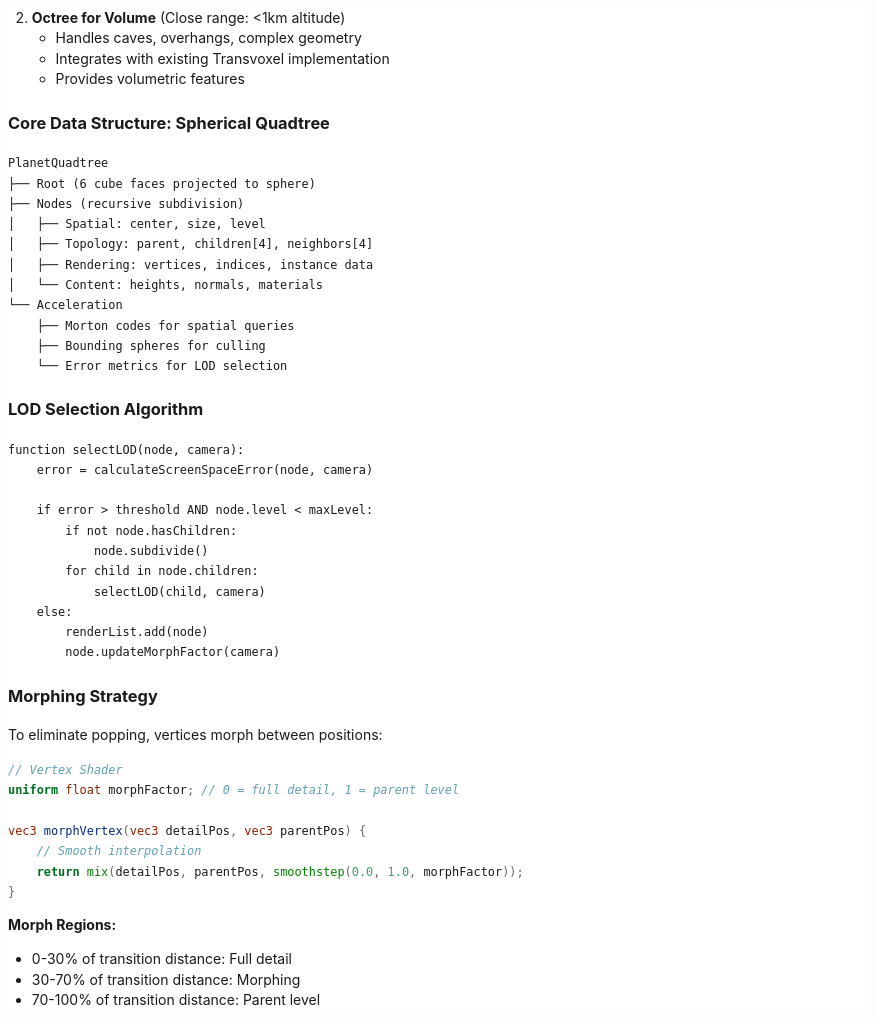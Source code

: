 2. **Octree for Volume** (Close range: <1km altitude)
   - Handles caves, overhangs, complex geometry
   - Integrates with existing Transvoxel implementation
   - Provides volumetric features

### Core Data Structure: Spherical Quadtree

```
PlanetQuadtree
├── Root (6 cube faces projected to sphere)
├── Nodes (recursive subdivision)
│   ├── Spatial: center, size, level
│   ├── Topology: parent, children[4], neighbors[4]
│   ├── Rendering: vertices, indices, instance data
│   └── Content: heights, normals, materials
└── Acceleration
    ├── Morton codes for spatial queries
    ├── Bounding spheres for culling
    └── Error metrics for LOD selection
```

### LOD Selection Algorithm

```
function selectLOD(node, camera):
    error = calculateScreenSpaceError(node, camera)
    
    if error > threshold AND node.level < maxLevel:
        if not node.hasChildren:
            node.subdivide()
        for child in node.children:
            selectLOD(child, camera)
    else:
        renderList.add(node)
        node.updateMorphFactor(camera)
```

### Morphing Strategy

To eliminate popping, vertices morph between positions:

```glsl
// Vertex Shader
uniform float morphFactor; // 0 = full detail, 1 = parent level

vec3 morphVertex(vec3 detailPos, vec3 parentPos) {
    // Smooth interpolation
    return mix(detailPos, parentPos, smoothstep(0.0, 1.0, morphFactor));
}
```

**Morph Regions:**
- 0-30% of transition distance: Full detail
- 30-70% of transition distance: Morphing
- 70-100% of transition distance: Parent level
